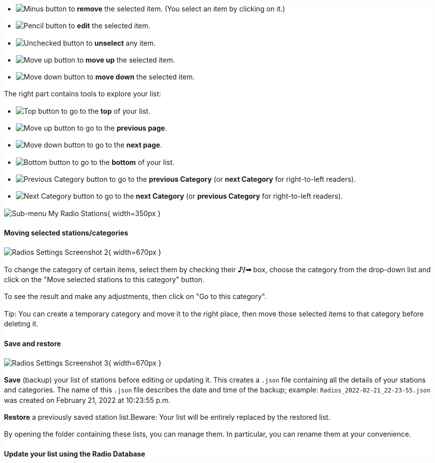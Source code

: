   * ![Minus button][minus_button] to **remove** the selected item. (You select an item by clicking on it.)

  * ![Pencil button][pencil_button] to **edit** the selected item.

  * ![Unchecked button][unchecked_button] to **unselect** any item.

  * ![Move up button][moveup_button] to **move up** the selected item.

  * ![Move down button][movedown_button] to **move down** the selected item.

The right part contains tools to explore your list:

  * ![Top button][top_button] to go to the **top** of your list.

  * ![Move up button][moveup_button] to go to the **previous page**.

  * ![Move down button][movedown_button] to go to the **next page**.

  * ![Bottom button][bottom_button] to go to the **bottom** of your list.

  * ![Previous Category button][prevcat_button] to go to the **previous Category** (or **next Category** for right-to-left readers).

  * ![Next Category button][nextcat_button] to go to the **next Category** (or **previous Category** for right-to-left readers).

![Sub-menu My Radio Stations][sshot_menu_myradiostations]{ width=350px }

<a name="RadiosTabMoving"></a>
#### Moving selected stations/categories

![Radios Settings Screenshot 2][sshot_radios_tab2]{ width=670px }

To change the category of certain items, select them by checking their **♪/➟** box, choose the category from the drop-down list and click on the "Move selected stations to this category" button.

To see the result and make any adjustments, then click on "Go to this category".

Tip: You can create a temporary category and move it to the right place, then move those selected items to that category before deleting it.

<a name="RadiosTabSaveRestore"></a>
#### Save and restore

![Radios Settings Screenshot 3][sshot_radios_tab3]{ width=670px }

**Save** (backup) your list of stations before editing or updating it. This creates a `.json` file containing all the details of your stations and categories. The name of this `.json` file describes the date and time of the backup; example: `Radios_2022-02-21_22-23-55.json` was created on February 21, 2022 at 10:23:55 p.m.

**Restore** a previously saved station list.Beware: Your list will be entirely replaced by the restored list.

By opening the folder containing these lists, you can manage them. In particular, you can rename them at your convenience.

<a name="RadiosTabUpdate"></a>
#### Update your list using the Radio Database


[screenshot]: https://github.com/claudiux/docs/raw/master/Radio3.0/screenshots/screenshot.png
[sshot_settings_tabs]: https://github.com/claudiux/docs/raw/master/Radio3.0/screenshots/Radio30_Settings_All_Tabs.png
[sshot_radios_tab1]: https://github.com/claudiux/docs/raw/master/Radio3.0/screenshots/Radio30_RadiosTab_1.png
[sshot_radios_tab2]: https://github.com/claudiux/docs/raw/master/Radio3.0/screenshots/Radio30_RadiosTab_2.png
[sshot_radios_tab3]: https://github.com/claudiux/docs/raw/master/Radio3.0/screenshots/Radio30_RadiosTab_3.png
[sshot_radios_tab4]: https://github.com/claudiux/docs/raw/master/Radio3.0/screenshots/Radio30_RadiosTab_4.png
[plus_button]: https://github.com/claudiux/docs/raw/master/Radio3.0/screenshots/R3_list_add_button.png
[minus_button]: https://github.com/claudiux/docs/raw/master/Radio3.0/screenshots/R3_list_remove_button.png
[pencil_button]: https://github.com/claudiux/docs/raw/master/Radio3.0/screenshots/R3_list_edit_button.png
[unchecked_button]: https://github.com/claudiux/docs/raw/master/Radio3.0/screenshots/R3_checkbox_symbolic_button.png
[moveup_button]: https://github.com/claudiux/docs/raw/master/Radio3.0/screenshots/R3_go_up_button.png
[movedown_button]: https://github.com/claudiux/docs/raw/master/Radio3.0/screenshots/R3_go_down_button.png
[top_button]: https://github.com/claudiux/docs/raw/master/Radio3.0/screenshots/R3_go_top_button.png
[bottom_button]: https://github.com/claudiux/docs/raw/master/Radio3.0/screenshots/R3_go_bottom_button.png
[prevcat_button]: https://github.com/claudiux/docs/raw/master/Radio3.0/screenshots/R3_go_previous_button.png
[nextcat_button]: https://github.com/claudiux/docs/raw/master/Radio3.0/screenshots/R3_go_next_button.png
[sshot_menu_myradiostations]: https://github.com/claudiux/docs/raw/master/Radio3.0/screenshots/Radio30_Menu_MyRadioStations.png  "My Radio Stations"
[sshot_search_tab1]: https://github.com/claudiux/docs/raw/master/Radio3.0/screenshots/Radio30_SearchTab_1.png
[sshot_search_tab2]: https://github.com/claudiux/docs/raw/master/Radio3.0/screenshots/Radio30_SearchTab_2.png
[sshot_import_tab1]: https://github.com/claudiux/docs/raw/master/Radio3.0/screenshots/Radio30_ImportTab_1.png
[sshot_import_tab2]: https://github.com/claudiux/docs/raw/master/Radio3.0/screenshots/Radio30_ImportTab_2.png
[sshot_menu_tab]: https://github.com/claudiux/docs/raw/master/Radio3.0/screenshots/Radio30_MenuTab.png
[sshot_behavior1_settings]: https://raw.githubusercontent.com/claudiux/docs/master/Radio3.0/screenshots/Radio30_Behavior1-StartUp.png
[sshot_behavior2_settings]: https://raw.githubusercontent.com/claudiux/docs/master/Radio3.0/screenshots/Radio30_Behavior2-VolumeStep.png
[sshot_behavior3_settings]: https://raw.githubusercontent.com/claudiux/docs/master/Radio3.0/screenshots/Radio30_Behavior3-ShowHelp.png
[sshot_behavior4_settings]: https://raw.githubusercontent.com/claudiux/docs/master/Radio3.0/screenshots/Radio30_Behavior4-Notifications.png
[sshot_behavior5_settings]: https://raw.githubusercontent.com/claudiux/docs/master/Radio3.0/screenshots/Radio30_Behavior5-CodecAndBitrate.png
[sshot_behavior6_settings]: https://raw.githubusercontent.com/claudiux/docs/master/Radio3.0/screenshots/Radio30_Behavior6-SymbolicIconColor.png
[sshot_recording_settings]: https://github.com/claudiux/docs/raw/master/Radio3.0/screenshots/Radio30_RecordingSettings.png
[sshot_network_settings]: https://github.com/claudiux/docs/raw/master/Radio3.0/screenshots/Radio30_NetworkSettings.png
[sshot_yt_settings]: https://raw.githubusercontent.com/claudiux/docs/master/Radio3.0/screenshots/Radio30_YT_Tab.png
[sshot_sched1_settings]: https://raw.githubusercontent.com/claudiux/docs/master/Radio3.0/screenshots/Radio30_SchedulingTab_1.png
[sshot_sched2_settings]: https://raw.githubusercontent.com/claudiux/docs/master/Radio3.0/screenshots/Radio30_SchedulingTab_2.png
[shoutcast]: https://directory.shoutcast.com/
[shoutcast_baroque]: https://github.com/claudiux/docs/raw/master/Radio3.0/screenshots/Shcst1.png
[shoutcast_save]: https://github.com/claudiux/docs/raw/master/Radio3.0/screenshots/Shcst2.png